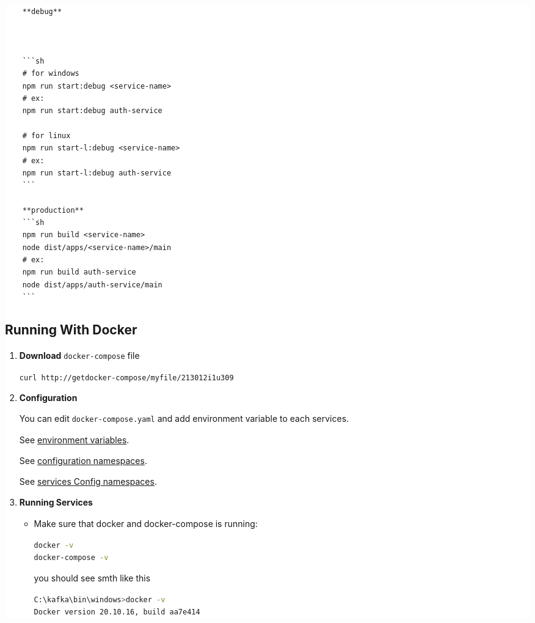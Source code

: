         **debug**
        
        
        
        ```sh
        # for windows 
        npm run start:debug <service-name>
        # ex: 
        npm run start:debug auth-service
        
        # for linux
        npm run start-l:debug <service-name>
        # ex: 
        npm run start-l:debug auth-service
        ```
        
        **production**
        ```sh
        npm run build <service-name>
        node dist/apps/<service-name>/main
        # ex: 
        npm run build auth-service
        node dist/apps/auth-service/main
        ```
    
    
## **Running With Docker**

   1. **Download** `docker-compose` file
      ```sh
      curl http://getdocker-compose/myfile/213012i1u309
      ```
   2. **Configuration**
      
      You can edit `docker-compose.yaml` and add environment variable to each services.
      
      See [environment variables](#Environment-Variables).
      
      See [configuration namespaces](CONFIG-NAMESPACES..md).
      
      See [services Config namespaces](#Running-Manually).
      
   3. **Running Services**

      - Make sure that docker and docker-compose is running:
      
        ```sh
        docker -v
        docker-compose -v
        ```
        you should see smth like this 
        ```sh
        C:\kafka\bin\windows>docker -v
        Docker version 20.10.16, build aa7e414
